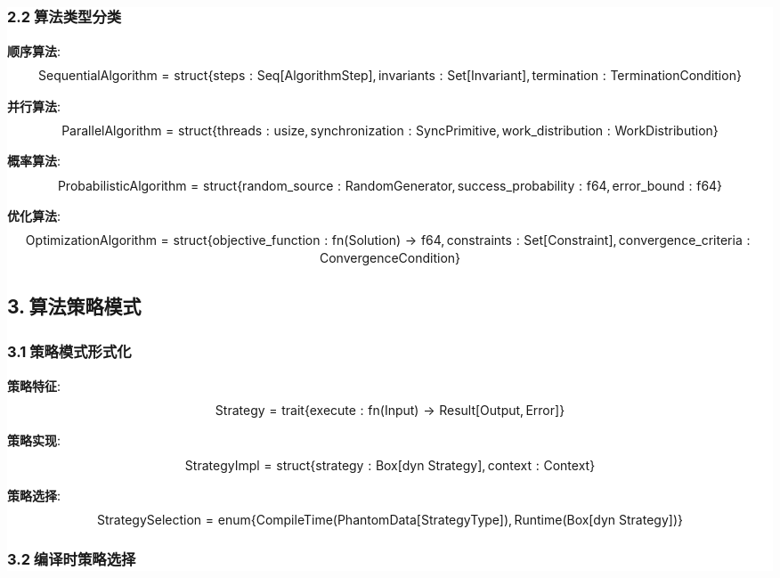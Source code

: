 ### 2.2 算法类型分类

**顺序算法**:
$$\text{SequentialAlgorithm} = \text{struct}\{
    \text{steps}: \text{Seq}[\text{AlgorithmStep}],
    \text{invariants}: \text{Set}[\text{Invariant}],
    \text{termination}: \text{TerminationCondition}
\}$$

**并行算法**:
$$\text{ParallelAlgorithm} = \text{struct}\{
    \text{threads}: \text{usize},
    \text{synchronization}: \text{SyncPrimitive},
    \text{work\_distribution}: \text{WorkDistribution}
\}$$

**概率算法**:
$$\text{ProbabilisticAlgorithm} = \text{struct}\{
    \text{random\_source}: \text{RandomGenerator},
    \text{success\_probability}: \text{f64},
    \text{error\_bound}: \text{f64}
\}$$

**优化算法**:
$$\text{OptimizationAlgorithm} = \text{struct}\{
    \text{objective\_function}: \text{fn}(\text{Solution}) \to \text{f64},
    \text{constraints}: \text{Set}[\text{Constraint}],
    \text{convergence\_criteria}: \text{ConvergenceCondition}
\}$$

## 3. 算法策略模式

### 3.1 策略模式形式化

**策略特征**:
$$\text{Strategy} = \text{trait}\{
    \text{execute}: \text{fn}(\text{Input}) \to \text{Result}[\text{Output}, \text{Error}]
\}$$

**策略实现**:
$$\text{StrategyImpl} = \text{struct}\{
    \text{strategy}: \text{Box}[\text{dyn Strategy}],
    \text{context}: \text{Context}
\}$$

**策略选择**:
$$\text{StrategySelection} = \text{enum}\{
    \text{CompileTime}(\text{PhantomData}[\text{StrategyType}]),
    \text{Runtime}(\text{Box}[\text{dyn Strategy}])
\}$$

### 3.2 编译时策略选择

